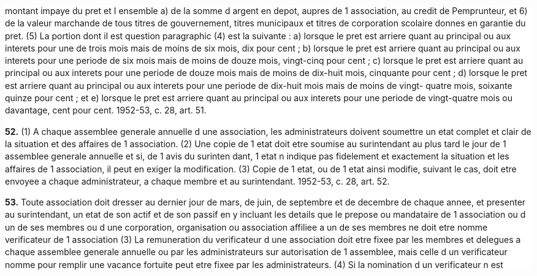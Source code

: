 montant impaye du pret et I ensemble
a) de la somme d argent en depot, aupres
de 1 association, au credit de Pemprunteur,
et
6) de la valeur marchande de tous titres de
gouvernement, titres municipaux et titres
de corporation scolaire donnes en garantie
du pret.
(5) La portion dont il est question
paragraphic (4) est la suivante :
a) lorsque le pret est arriere quant au
principal ou aux interets pour une
de trois mois mais de moins de six mois, dix
pour cent ;
b) lorsque le pret est arriere quant au
principal ou aux interets pour une periode
de six mois mais de moins de douze mois,
vingt-cinq pour cent ;
c) lorsque le pret est arriere quant au
principal ou aux interets pour une periode
de douze mois mais de moins de dix-huit
mois, cinquante pour cent ;
d) lorsque le pret est arriere quant au
principal ou aux interets pour une periode
de dix-huit mois mais de moins de vingt-
quatre mois, soixante quinze pour cent ; et
e) lorsque le pret est arriere quant au
principal ou aux interets pour une periode
de vingt-quatre mois ou davantage, cent
pour cent. 1952-53, c. 28, art. 51.

**52.** (1) A chaque assemblee generale
annuelle d une association, les administrateurs
doivent soumettre un etat complet et clair de
la situation et des affaires de 1 association.
(2) Une copie de 1 etat doit etre soumise au
surintendant au plus tard le jour de 1 assemblee
generale annuelle et si, de 1 avis du surinten
dant, 1 etat n indique pas fidelement et
exactement la situation et les affaires de
1 association, il peut en exiger la modification.
(3) Copie de 1 etat, ou de 1 etat ainsi
modifie, suivant le cas, doit etre envoyee a
chaque administrateur, a chaque membre et
au surintendant. 1952-53, c. 28, art. 52.

**53.** Toute association doit dresser au
dernier jour de mars, de juin, de septembre et
de decembre de chaque annee, et presenter au
surintendant, un etat de son actif et de son
passif en y incluant les details que le
prepose ou mandataire de 1 association ou
d un de ses membres ou d une corporation,
organisation ou association affiliee a un de
ses membres ne doit etre nomme verificateur
de 1 association
(3) La remuneration du verificateur d une
association doit etre fixee par les membres et
delegues a chaque assemblee generale annuelle
ou par les administrateurs sur autorisation de
1 assemblee, mais celle d un verificateur
nomme pour remplir une vacance fortuite
peut etre fixee par les administrateurs.
(4) Si la nomination d un verificateur n est